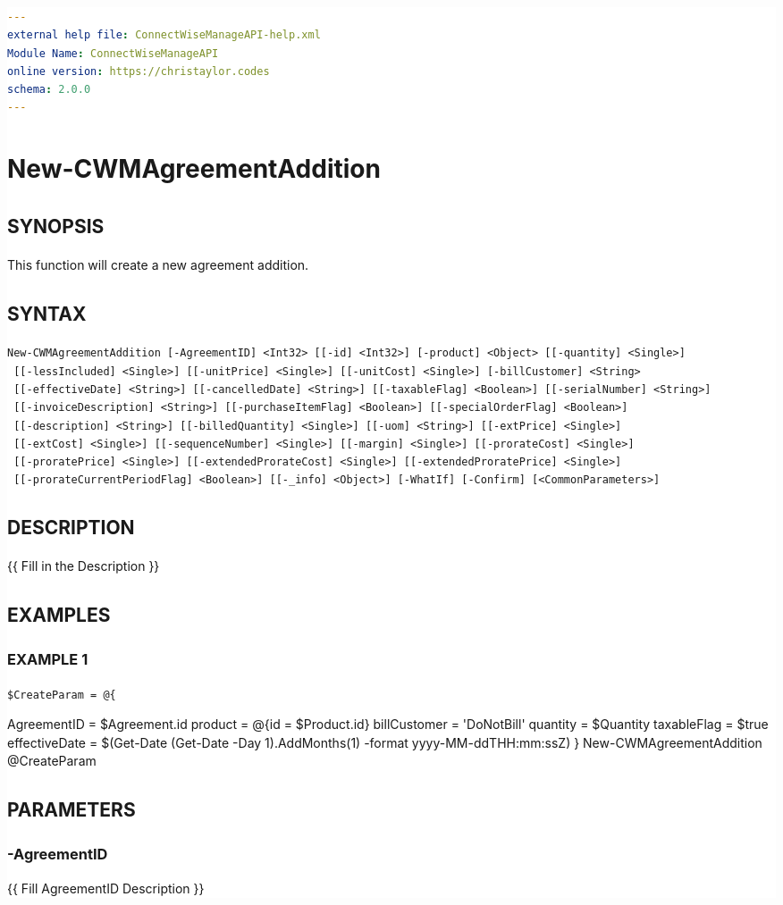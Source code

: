 ```yaml
---
external help file: ConnectWiseManageAPI-help.xml
Module Name: ConnectWiseManageAPI
online version: https://christaylor.codes
schema: 2.0.0
---
```


# New-CWMAgreementAddition

## SYNOPSIS
This function will create a new agreement addition.

## SYNTAX

```
New-CWMAgreementAddition [-AgreementID] <Int32> [[-id] <Int32>] [-product] <Object> [[-quantity] <Single>]
 [[-lessIncluded] <Single>] [[-unitPrice] <Single>] [[-unitCost] <Single>] [-billCustomer] <String>
 [[-effectiveDate] <String>] [[-cancelledDate] <String>] [[-taxableFlag] <Boolean>] [[-serialNumber] <String>]
 [[-invoiceDescription] <String>] [[-purchaseItemFlag] <Boolean>] [[-specialOrderFlag] <Boolean>]
 [[-description] <String>] [[-billedQuantity] <Single>] [[-uom] <String>] [[-extPrice] <Single>]
 [[-extCost] <Single>] [[-sequenceNumber] <Single>] [[-margin] <Single>] [[-prorateCost] <Single>]
 [[-proratePrice] <Single>] [[-extendedProrateCost] <Single>] [[-extendedProratePrice] <Single>]
 [[-prorateCurrentPeriodFlag] <Boolean>] [[-_info] <Object>] [-WhatIf] [-Confirm] [<CommonParameters>]
```

## DESCRIPTION
{{ Fill in the Description }}

## EXAMPLES

### EXAMPLE 1
```
$CreateParam = @{
```

AgreementID = $Agreement.id     product = @{id = $Product.id}     billCustomer = 'DoNotBill'     quantity = $Quantity     taxableFlag = $true     effectiveDate = $(Get-Date (Get-Date -Day 1).AddMonths(1) -format yyyy-MM-ddTHH:mm:ssZ) } New-CWMAgreementAddition @CreateParam

## PARAMETERS

### -AgreementID
{{ Fill AgreementID Description }}
